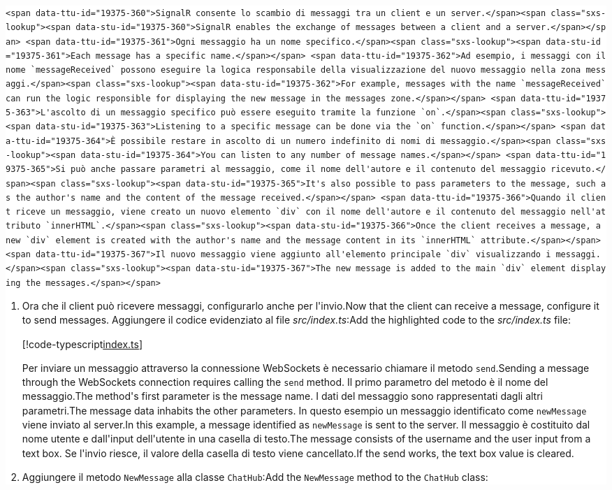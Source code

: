     <span data-ttu-id="19375-360">SignalR consente lo scambio di messaggi tra un client e un server.</span><span class="sxs-lookup"><span data-stu-id="19375-360">SignalR enables the exchange of messages between a client and a server.</span></span> <span data-ttu-id="19375-361">Ogni messaggio ha un nome specifico.</span><span class="sxs-lookup"><span data-stu-id="19375-361">Each message has a specific name.</span></span> <span data-ttu-id="19375-362">Ad esempio, i messaggi con il nome `messageReceived` possono eseguire la logica responsabile della visualizzazione del nuovo messaggio nella zona messaggi.</span><span class="sxs-lookup"><span data-stu-id="19375-362">For example, messages with the name `messageReceived` can run the logic responsible for displaying the new message in the messages zone.</span></span> <span data-ttu-id="19375-363">L'ascolto di un messaggio specifico può essere eseguito tramite la funzione `on`.</span><span class="sxs-lookup"><span data-stu-id="19375-363">Listening to a specific message can be done via the `on` function.</span></span> <span data-ttu-id="19375-364">È possibile restare in ascolto di un numero indefinito di nomi di messaggio.</span><span class="sxs-lookup"><span data-stu-id="19375-364">You can listen to any number of message names.</span></span> <span data-ttu-id="19375-365">Si può anche passare parametri al messaggio, come il nome dell'autore e il contenuto del messaggio ricevuto.</span><span class="sxs-lookup"><span data-stu-id="19375-365">It's also possible to pass parameters to the message, such as the author's name and the content of the message received.</span></span> <span data-ttu-id="19375-366">Quando il client riceve un messaggio, viene creato un nuovo elemento `div` con il nome dell'autore e il contenuto del messaggio nell'attributo `innerHTML`.</span><span class="sxs-lookup"><span data-stu-id="19375-366">Once the client receives a message, a new `div` element is created with the author's name and the message content in its `innerHTML` attribute.</span></span> <span data-ttu-id="19375-367">Il nuovo messaggio viene aggiunto all'elemento principale `div` visualizzando i messaggi.</span><span class="sxs-lookup"><span data-stu-id="19375-367">The new message is added to the main `div` element displaying the messages.</span></span>

1. <span data-ttu-id="19375-368">Ora che il client può ricevere messaggi, configurarlo anche per l'invio.</span><span class="sxs-lookup"><span data-stu-id="19375-368">Now that the client can receive a message, configure it to send messages.</span></span> <span data-ttu-id="19375-369">Aggiungere il codice evidenziato al file *src/index.ts*:</span><span class="sxs-lookup"><span data-stu-id="19375-369">Add the highlighted code to the *src/index.ts* file:</span></span>

    [!code-typescript[index.ts](signalr-typescript-webpack/sample/2.x/src/index.ts?highlight=34-35)]

    <span data-ttu-id="19375-370">Per inviare un messaggio attraverso la connessione WebSockets è necessario chiamare il metodo `send`.</span><span class="sxs-lookup"><span data-stu-id="19375-370">Sending a message through the WebSockets connection requires calling the `send` method.</span></span> <span data-ttu-id="19375-371">Il primo parametro del metodo è il nome del messaggio.</span><span class="sxs-lookup"><span data-stu-id="19375-371">The method's first parameter is the message name.</span></span> <span data-ttu-id="19375-372">I dati del messaggio sono rappresentati dagli altri parametri.</span><span class="sxs-lookup"><span data-stu-id="19375-372">The message data inhabits the other parameters.</span></span> <span data-ttu-id="19375-373">In questo esempio un messaggio identificato come `newMessage` viene inviato al server.</span><span class="sxs-lookup"><span data-stu-id="19375-373">In this example, a message identified as `newMessage` is sent to the server.</span></span> <span data-ttu-id="19375-374">Il messaggio è costituito dal nome utente e dall'input dell'utente in una casella di testo.</span><span class="sxs-lookup"><span data-stu-id="19375-374">The message consists of the username and the user input from a text box.</span></span> <span data-ttu-id="19375-375">Se l'invio riesce, il valore della casella di testo viene cancellato.</span><span class="sxs-lookup"><span data-stu-id="19375-375">If the send works, the text box value is cleared.</span></span>

1. <span data-ttu-id="19375-376">Aggiungere il metodo `NewMessage` alla classe `ChatHub`:</span><span class="sxs-lookup"><span data-stu-id="19375-376">Add the `NewMessage` method to the `ChatHub` class:</span></span>

